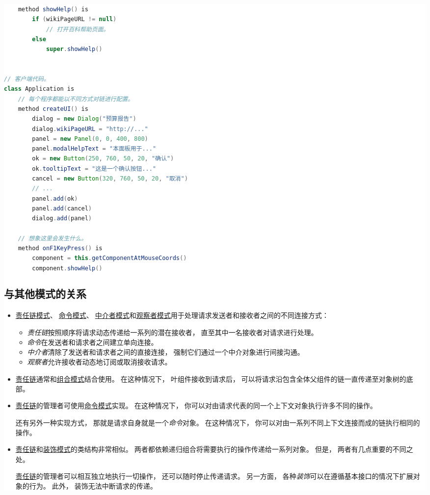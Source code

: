 ```java
    method showHelp() is
        if (wikiPageURL != null)
            // 打开百科帮助页面。
        else
            super.showHelp()


// 客户端代码。
class Application is
    // 每个程序都能以不同方式对链进行配置。
    method createUI() is
        dialog = new Dialog("预算报告")
        dialog.wikiPageURL = "http://..."
        panel = new Panel(0, 0, 400, 800)
        panel.modalHelpText = "本面板用于..."
        ok = new Button(250, 760, 50, 20, "确认")
        ok.tooltipText = "这是一个确认按钮..."
        cancel = new Button(320, 760, 50, 20, "取消")
        // ...
        panel.add(ok)
        panel.add(cancel)
        dialog.add(panel)

    // 想象这里会发生什么。
    method onF1KeyPress() is
        component = this.getComponentAtMouseCoords()
        component.showHelp()
```

## 与其他模式的关系

- [责任链模式](https://refactoringguru.cn/design-patterns/chain-of-responsibility)、 [命令模式](https://refactoringguru.cn/design-patterns/command)、 [中介者模式](https://refactoringguru.cn/design-patterns/mediator)和[观察者模式](https://refactoringguru.cn/design-patterns/observer)用于处理请求发送者和接收者之间的不同连接方式：

  - *责任链*按照顺序将请求动态传递给一系列的潜在接收者， 直至其中一名接收者对请求进行处理。
  - *命令*在发送者和请求者之间建立单向连接。
  - *中介者*清除了发送者和请求者之间的直接连接， 强制它们通过一个中介对象进行间接沟通。
  - *观察者*允许接收者动态地订阅或取消接收请求。

- [责任链](https://refactoringguru.cn/design-patterns/chain-of-responsibility)通常和[组合模式](https://refactoringguru.cn/design-patterns/composite)结合使用。 在这种情况下， 叶组件接收到请求后， 可以将请求沿包含全体父组件的链一直传递至对象树的底部。

- [责任链](https://refactoringguru.cn/design-patterns/chain-of-responsibility)的管理者可使用[命令模式](https://refactoringguru.cn/design-patterns/command)实现。 在这种情况下， 你可以对由请求代表的同一个上下文对象执行许多不同的操作。

  还有另外一种实现方式， 那就是请求自身就是一个*命令*对象。 在这种情况下， 你可以对由一系列不同上下文连接而成的链执行相同的操作。

- [责任链](https://refactoringguru.cn/design-patterns/chain-of-responsibility)和[装饰模式](https://refactoringguru.cn/design-patterns/decorator)的类结构非常相似。 两者都依赖递归组合将需要执行的操作传递给一系列对象。 但是， 两者有几点重要的不同之处。

  [责任链](https://refactoringguru.cn/design-patterns/chain-of-responsibility)的管理者可以相互独立地执行一切操作， 还可以随时停止传递请求。 另一方面， 各种*装饰*可以在遵循基本接口的情况下扩展对象的行为。 此外， 装饰无法中断请求的传递。

